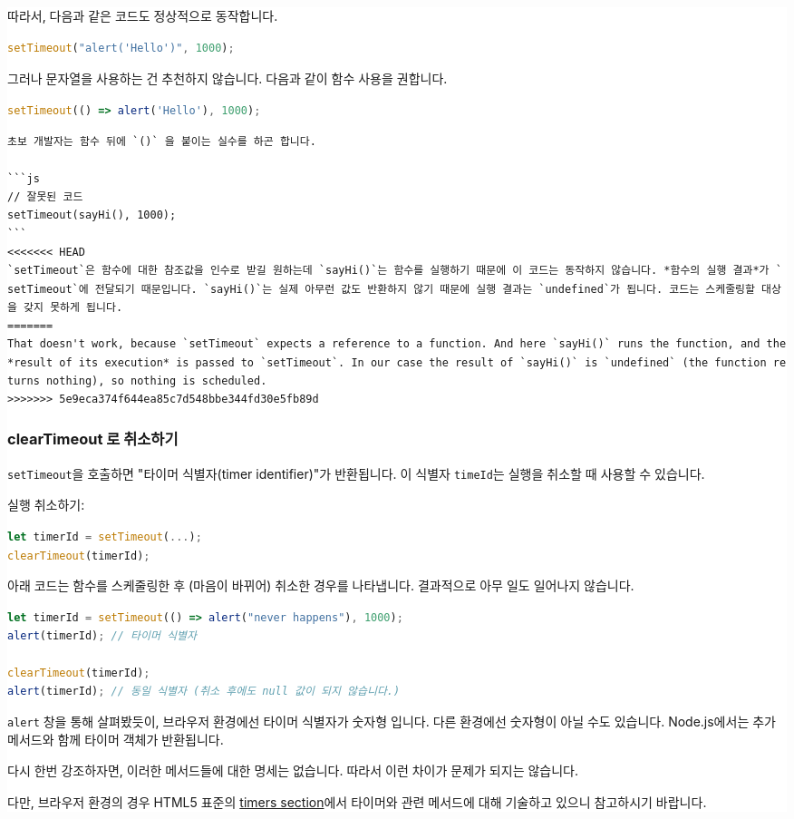 따라서, 다음과 같은 코드도 정상적으로 동작합니다.

```js run no-beautify
setTimeout("alert('Hello')", 1000);
```

그러나 문자열을 사용하는 건 추천하지 않습니다. 다음과 같이 함수 사용을 권합니다.

```js run no-beautify
setTimeout(() => alert('Hello'), 1000);
```

````smart header="함수를 넘기세요. 실행하면 안 됩니다."
초보 개발자는 함수 뒤에 `()` 을 붙이는 실수를 하곤 합니다.

```js
// 잘못된 코드
setTimeout(sayHi(), 1000);
```
<<<<<<< HEAD
`setTimeout`은 함수에 대한 참조값을 인수로 받길 원하는데 `sayHi()`는 함수를 실행하기 때문에 이 코드는 동작하지 않습니다. *함수의 실행 결과*가 `setTimeout`에 전달되기 때문입니다. `sayHi()`는 실제 아무런 값도 반환하지 않기 때문에 실행 결과는 `undefined`가 됩니다. 코드는 스케줄링할 대상을 갖지 못하게 됩니다.
=======
That doesn't work, because `setTimeout` expects a reference to a function. And here `sayHi()` runs the function, and the *result of its execution* is passed to `setTimeout`. In our case the result of `sayHi()` is `undefined` (the function returns nothing), so nothing is scheduled.
>>>>>>> 5e9eca374f644ea85c7d548bbe344fd30e5fb89d
````

### clearTimeout 로 취소하기

`setTimeout`을 호출하면 "타이머 식별자(timer identifier)"가 반환됩니다. 이 식별자 `timeId`는 실행을 취소할 때 사용할 수 있습니다.

실행 취소하기:

```js
let timerId = setTimeout(...);
clearTimeout(timerId);
```

아래 코드는 함수를 스케줄링한 후 (마음이 바뀌어) 취소한 경우를 나타냅니다. 결과적으로 아무 일도 일어나지 않습니다.

```js run no-beautify
let timerId = setTimeout(() => alert("never happens"), 1000);
alert(timerId); // 타이머 식별자

clearTimeout(timerId);
alert(timerId); // 동일 식별자 (취소 후에도 null 값이 되지 않습니다.)
```

`alert` 창을 통해 살펴봤듯이, 브라우저 환경에선 타이머 식별자가 숫자형 입니다. 다른 환경에선 숫자형이 아닐 수도 있습니다. Node.js에서는 추가 메서드와 함께 타이머 객체가 반환됩니다.

다시 한번 강조하자면, 이러한 메서드들에 대한 명세는 없습니다. 따라서 이런 차이가 문제가 되지는 않습니다.

다만, 브라우저 환경의 경우 HTML5 표준의 [timers section](https://www.w3.org/TR/html5/webappapis.html#timers)에서 타이머와 관련 메서드에 대해 기술하고 있으니 참고하시기 바랍니다.
